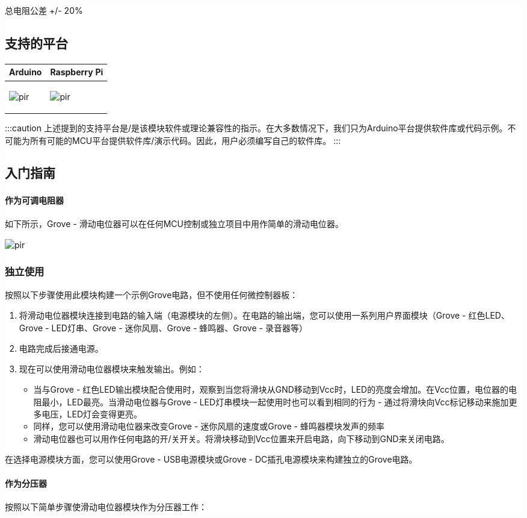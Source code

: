 <tr align="center">
<th height="22" scope="row">
总电阻公差
</th>
<td colspan="3">
+/- 20%
</td>
</tr>
</table>


支持的平台
-------------------


|Arduino|Raspberry Pi|
|---|---|
|<p><img src="https://files.seeedstudio.com/wiki/wiki_english/docs/images/arduino_logo.jpg" alt="pir" width={200} height="auto" /></p>|<p><img src="https://files.seeedstudio.com/wiki/wiki_english/docs/images/raspberry_pi_logo.jpg" alt="pir" width={200} height="auto" /></p>|
:::caution
    上述提到的支持平台是/是该模块软件或理论兼容性的指示。在大多数情况下，我们只为Arduino平台提供软件库或代码示例。不可能为所有可能的MCU平台提供软件库/演示代码。因此，用户必须编写自己的软件库。
:::

入门指南
---------------

#### 作为可调电阻器

如下所示，Grove - 滑动电位器可以在任何MCU控制或独立项目中用作简单的滑动电位器。

<p style={{textAlign: 'center'}}><img src="https://files.seeedstudio.com/wiki/Grove-Slide_Potentiometer/img/Sliding_justr.JPG" alt="pir" width={600} height="auto" /></p>

### 独立使用

按照以下步骤使用此模块构建一个示例Grove电路，但不使用任何微控制器板：

1.  将滑动电位器模块连接到电路的输入端（电源模块的左侧）。在电路的输出端，您可以使用一系列用户界面模块（Grove - 红色LED、Grove - LED灯串、Grove - 迷你风扇、Grove - 蜂鸣器、Grove - 录音器等）
2.  电路完成后接通电源。
3.  现在可以使用滑动电位器模块来触发输出。例如：

    -   当与Grove - 红色LED输出模块配合使用时，观察到当您将滑块从GND移动到Vcc时，LED的亮度会增加。在Vcc位置，电位器的电阻最小，LED最亮。当滑动电位器与Grove - LED灯串模块一起使用时也可以看到相同的行为 - 通过将滑块向Vcc标记移动来施加更多电压，LED灯会变得更亮。
    -   同样，您可以使用滑动电位器来改变Grove - 迷你风扇的速度或Grove - 蜂鸣器模块发声的频率
    -   滑动电位器也可以用作任何电路的开/关开关。将滑块移动到Vcc位置来开启电路，向下移动到GND来关闭电路。

在选择电源模块方面，您可以使用Grove - USB电源模块或Grove - DC插孔电源模块来构建独立的Grove电路。



#### 作为分压器

按照以下简单步骤使滑动电位器模块作为分压器工作：



